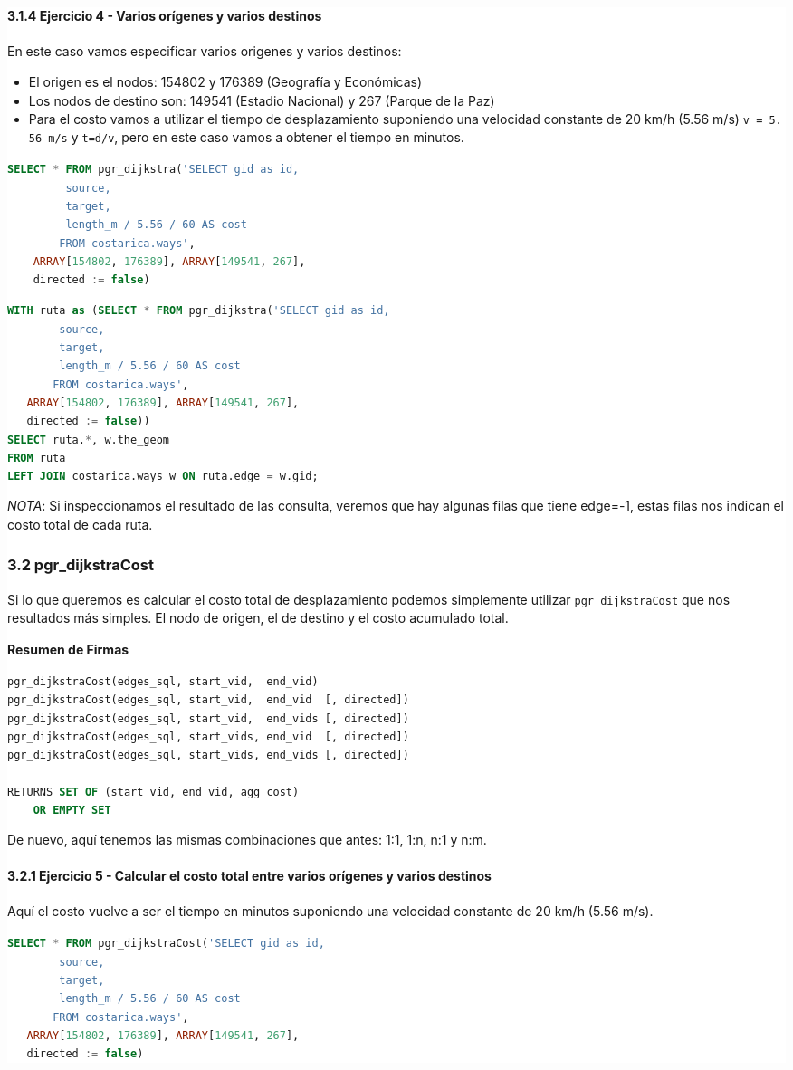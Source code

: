
#### 3.1.4 Ejercicio 4 - Varios orígenes y varios destinos

En este caso vamos especificar varios origenes y varios destinos:
* El origen es el nodos: 154802 y 176389 (Geografía y Económicas)
* Los nodos de destino son: 149541 (Estadio Nacional) y 267 (Parque de la Paz)
* Para el costo vamos a utilizar el tiempo de desplazamiento suponiendo una velocidad constante de 20 km/h (5.56 m/s) `v = 5.56 m/s` y `t=d/v`, pero en este caso vamos a obtener el tiempo en minutos.

```sql
SELECT * FROM pgr_dijkstra('SELECT gid as id,
         source,
         target,
         length_m / 5.56 / 60 AS cost
        FROM costarica.ways',
    ARRAY[154802, 176389], ARRAY[149541, 267],
    directed := false)
```
```sql
WITH ruta as (SELECT * FROM pgr_dijkstra('SELECT gid as id,
        source,
        target,
        length_m / 5.56 / 60 AS cost
       FROM costarica.ways',
   ARRAY[154802, 176389], ARRAY[149541, 267],
   directed := false))
SELECT ruta.*, w.the_geom
FROM ruta
LEFT JOIN costarica.ways w ON ruta.edge = w.gid;
```    

*NOTA*: Si inspeccionamos el resultado de las consulta, veremos que hay algunas filas que tiene edge=-1, estas filas nos indican el costo total de cada ruta.

### 3.2 pgr_dijkstraCost
Si lo que queremos es calcular el costo total de desplazamiento podemos simplemente utilizar `pgr_dijkstraCost` que nos resultados más simples. El nodo de origen, el de destino y el costo acumulado total.

**Resumen de Firmas**
```sql
pgr_dijkstraCost(edges_sql, start_vid,  end_vid)
pgr_dijkstraCost(edges_sql, start_vid,  end_vid  [, directed])
pgr_dijkstraCost(edges_sql, start_vid,  end_vids [, directed])
pgr_dijkstraCost(edges_sql, start_vids, end_vid  [, directed])
pgr_dijkstraCost(edges_sql, start_vids, end_vids [, directed])

RETURNS SET OF (start_vid, end_vid, agg_cost)
    OR EMPTY SET
```

De nuevo, aquí tenemos las mismas combinaciones que antes: 1:1, 1:n, n:1 y n:m.

#### 3.2.1 Ejercicio 5 - Calcular el costo total entre varios orígenes y varios destinos
Aquí el costo vuelve a ser el tiempo en minutos suponiendo una velocidad constante de 20 km/h (5.56 m/s).
```sql
SELECT * FROM pgr_dijkstraCost('SELECT gid as id,
        source,
        target,
        length_m / 5.56 / 60 AS cost
       FROM costarica.ways',
   ARRAY[154802, 176389], ARRAY[149541, 267],
   directed := false)
```